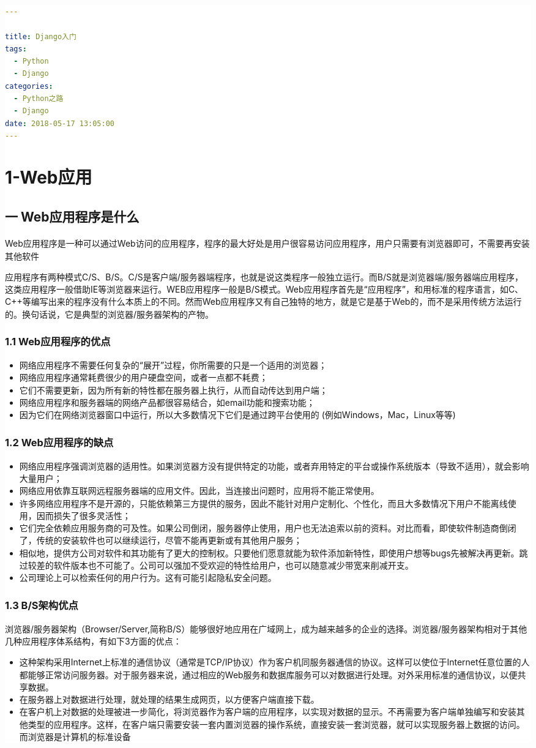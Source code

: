 ```yaml
---

title: Django入门
tags:
  - Python
  - Django
categories:
  - Python之路
  - Django
date: 2018-05-17 13:05:00
---
```




# 1-Web应用

## 一 Web应用程序是什么

Web应用程序是一种可以通过Web访问的应用程序，程序的最大好处是用户很容易访问应用程序，用户只需要有浏览器即可，不需要再安装其他软件

应用程序有两种模式C/S、B/S。C/S是客户端/服务器端程序，也就是说这类程序一般独立运行。而B/S就是浏览器端/服务器端应用程序，这类应用程序一般借助IE等浏览器来运行。WEB应用程序一般是B/S模式。Web应用程序首先是“应用程序”，和用标准的程序语言，如C、C++等编写出来的程序没有什么本质上的不同。然而Web应用程序又有自己独特的地方，就是它是基于Web的，而不是采用传统方法运行的。换句话说，它是典型的浏览器/服务器架构的产物。

### 1.1 Web应用程序的优点

- 网络应用程序不需要任何复杂的“展开”过程，你所需要的只是一个适用的浏览器；
- 网络应用程序通常耗费很少的用户硬盘空间，或者一点都不耗费；
- 它们不需要更新，因为所有新的特性都在服务器上执行，从而自动传达到用户端；
- 网络应用程序和服务器端的网络产品都很容易结合，如email功能和搜索功能；
- 因为它们在网络浏览器窗口中运行，所以大多数情况下它们是通过跨平台使用的 (例如Windows，Mac，Linux等等)

### 1.2 Web应用程序的缺点

- 网络应用程序强调浏览器的适用性。如果浏览器方没有提供特定的功能，或者弃用特定的平台或操作系统版本（导致不适用），就会影响大量用户；
- 网络应用依靠互联网远程服务器端的应用文件。因此，当连接出问题时，应用将不能正常使用。
- 许多网络应用程序不是开源的，只能依赖第三方提供的服务，因此不能针对用户定制化、个性化，而且大多数情况下用户不能离线使用，因而损失了很多灵活性；
- 它们完全依赖应用服务商的可及性。如果公司倒闭，服务器停止使用，用户也无法追索以前的资料。对比而看，即使软件制造商倒闭了，传统的安装软件也可以继续运行，尽管不能再更新或有其他用户服务；
- 相似地，提供方公司对软件和其功能有了更大的控制权。只要他们愿意就能为软件添加新特性，即使用户想等bugs先被解决再更新。跳过较差的软件版本也不可能了。公司可以强加不受欢迎的特性给用户，也可以随意减少带宽来削减开支。
- 公司理论上可以检索任何的用户行为。这有可能引起隐私安全问题。

### 1.3 B/S架构优点

浏览器/服务器架构（Browser/Server,简称B/S）能够很好地应用在广域网上，成为越来越多的企业的选择。浏览器/服务器架构相对于其他几种应用程序体系结构，有如下3方面的优点：

- 这种架构采用Internet上标准的通信协议（通常是TCP/IP协议）作为客户机同服务器通信的协议。这样可以使位于Internet任意位置的人都能够正常访问服务器。对于服务器来说，通过相应的Web服务和数据库服务可以对数据进行处理。对外采用标准的通信协议，以便共享数据。
- 在服务器上对数据进行处理，就处理的结果生成网页，以方便客户端直接下载。
- 在客户机上对数据的处理被进一步简化，将浏览器作为客户端的应用程序，以实现对数据的显示。不再需要为客户端单独编写和安装其他类型的应用程序。这样，在客户端只需要安装一套内置浏览器的操作系统，直接安装一套浏览器，就可以实现服务器上数据的访问。而浏览器是计算机的标准设备
